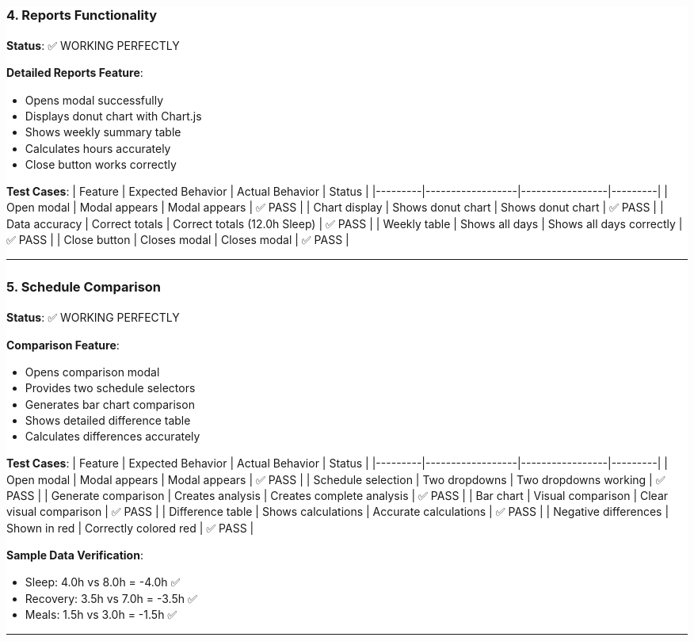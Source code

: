 ### 4. Reports Functionality

**Status**: ✅ WORKING PERFECTLY

**Detailed Reports Feature**:
- Opens modal successfully
- Displays donut chart with Chart.js
- Shows weekly summary table
- Calculates hours accurately
- Close button works correctly

**Test Cases**:
| Feature | Expected Behavior | Actual Behavior | Status |
|---------|------------------|-----------------|---------|
| Open modal | Modal appears | Modal appears | ✅ PASS |
| Chart display | Shows donut chart | Shows donut chart | ✅ PASS |
| Data accuracy | Correct totals | Correct totals (12.0h Sleep) | ✅ PASS |
| Weekly table | Shows all days | Shows all days correctly | ✅ PASS |
| Close button | Closes modal | Closes modal | ✅ PASS |

---

### 5. Schedule Comparison

**Status**: ✅ WORKING PERFECTLY

**Comparison Feature**:
- Opens comparison modal
- Provides two schedule selectors
- Generates bar chart comparison
- Shows detailed difference table
- Calculates differences accurately

**Test Cases**:
| Feature | Expected Behavior | Actual Behavior | Status |
|---------|------------------|-----------------|---------|
| Open modal | Modal appears | Modal appears | ✅ PASS |
| Schedule selection | Two dropdowns | Two dropdowns working | ✅ PASS |
| Generate comparison | Creates analysis | Creates complete analysis | ✅ PASS |
| Bar chart | Visual comparison | Clear visual comparison | ✅ PASS |
| Difference table | Shows calculations | Accurate calculations | ✅ PASS |
| Negative differences | Shown in red | Correctly colored red | ✅ PASS |

**Sample Data Verification**:
- Sleep: 4.0h vs 8.0h = -4.0h ✅
- Recovery: 3.5h vs 7.0h = -3.5h ✅
- Meals: 1.5h vs 3.0h = -1.5h ✅

---